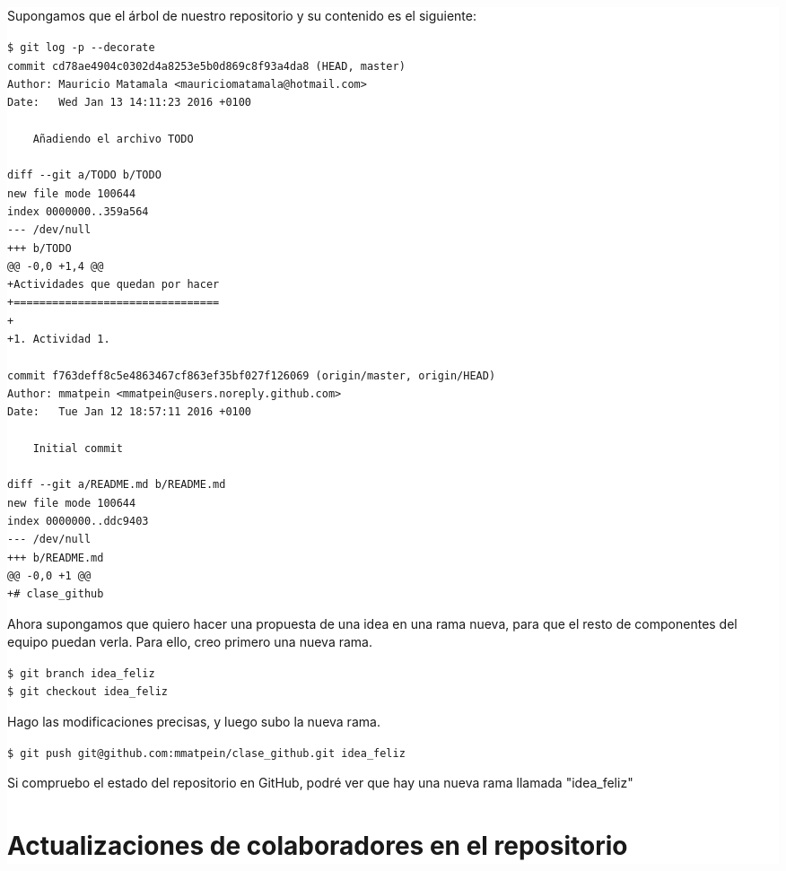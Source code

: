 Supongamos que el árbol de nuestro repositorio y su contenido es el siguiente:

```
$ git log -p --decorate
commit cd78ae4904c0302d4a8253e5b0d869c8f93a4da8 (HEAD, master)
Author: Mauricio Matamala <mauriciomatamala@hotmail.com>
Date:   Wed Jan 13 14:11:23 2016 +0100

    Añadiendo el archivo TODO

diff --git a/TODO b/TODO
new file mode 100644
index 0000000..359a564
--- /dev/null
+++ b/TODO
@@ -0,0 +1,4 @@
+Actividades que quedan por hacer
+================================
+
+1. Actividad 1.

commit f763deff8c5e4863467cf863ef35bf027f126069 (origin/master, origin/HEAD)
Author: mmatpein <mmatpein@users.noreply.github.com>
Date:   Tue Jan 12 18:57:11 2016 +0100

    Initial commit

diff --git a/README.md b/README.md
new file mode 100644
index 0000000..ddc9403
--- /dev/null
+++ b/README.md
@@ -0,0 +1 @@
+# clase_github
```

Ahora supongamos que quiero hacer una propuesta de una idea en una rama nueva, para que el resto de componentes del equipo puedan verla. Para ello, creo primero una nueva rama.

```
$ git branch idea_feliz
$ git checkout idea_feliz
```

Hago las modificaciones precisas, y luego subo la nueva rama.

```
$ git push git@github.com:mmatpein/clase_github.git idea_feliz
```

Si compruebo el estado del repositorio en GitHub, podré ver que hay una nueva rama llamada "idea_feliz"

# Actualizaciones de colaboradores en el repositorio
